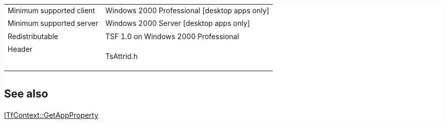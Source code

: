 |                                     |                                                                                       |
|-------------------------------------|---------------------------------------------------------------------------------------|
| Minimum supported client<br/> | Windows 2000 Professional \[desktop apps only\]<br/>                            |
| Minimum supported server<br/> | Windows 2000 Server \[desktop apps only\]<br/>                                  |
| Redistributable<br/>          | TSF 1.0 on Windows 2000 Professional<br/>                                       |
| Header<br/>                   | <dl> <dt>TsAttrid.h</dt> </dl> |



## See also

<dl> <dt>

[ITfContext::GetAppProperty](https://docs.microsoft.com/windows/desktop/api/msctf/nf-msctf-itfcontext-getappproperty)
</dt> </dl>

 

 





